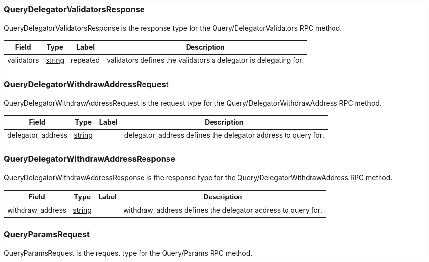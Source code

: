 




<a name="cosmos-distribution-v1beta1-QueryDelegatorValidatorsResponse"></a>

### QueryDelegatorValidatorsResponse
QueryDelegatorValidatorsResponse is the response type for the
Query/DelegatorValidators RPC method.


| Field | Type | Label | Description |
| ----- | ---- | ----- | ----------- |
| validators | [string](#string) | repeated | validators defines the validators a delegator is delegating for. |






<a name="cosmos-distribution-v1beta1-QueryDelegatorWithdrawAddressRequest"></a>

### QueryDelegatorWithdrawAddressRequest
QueryDelegatorWithdrawAddressRequest is the request type for the
Query/DelegatorWithdrawAddress RPC method.


| Field | Type | Label | Description |
| ----- | ---- | ----- | ----------- |
| delegator_address | [string](#string) |  | delegator_address defines the delegator address to query for. |






<a name="cosmos-distribution-v1beta1-QueryDelegatorWithdrawAddressResponse"></a>

### QueryDelegatorWithdrawAddressResponse
QueryDelegatorWithdrawAddressResponse is the response type for the
Query/DelegatorWithdrawAddress RPC method.


| Field | Type | Label | Description |
| ----- | ---- | ----- | ----------- |
| withdraw_address | [string](#string) |  | withdraw_address defines the delegator address to query for. |






<a name="cosmos-distribution-v1beta1-QueryParamsRequest"></a>

### QueryParamsRequest
QueryParamsRequest is the request type for the Query/Params RPC method.






<a name="cosmos-distribution-v1beta1-QueryParamsResponse"></a>
